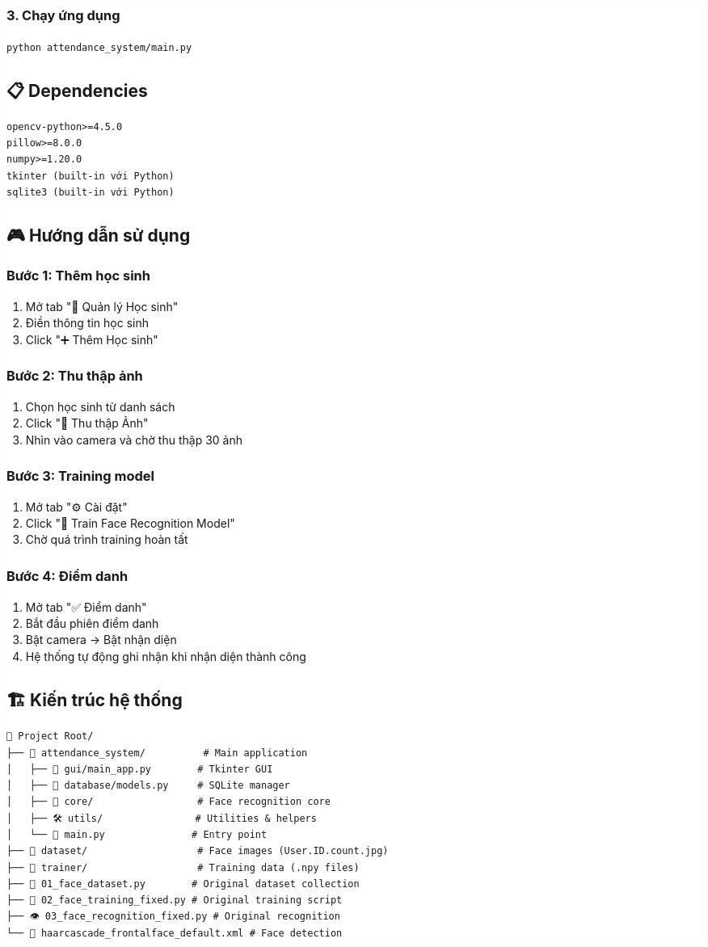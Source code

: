 ### 3. **Chạy ứng dụng**
```bash
python attendance_system/main.py
```

## 📋 Dependencies

```txt
opencv-python>=4.5.0
pillow>=8.0.0
numpy>=1.20.0
tkinter (built-in với Python)
sqlite3 (built-in với Python)
```

## 🎮 Hướng dẫn sử dụng

### **Bước 1: Thêm học sinh**
1. Mở tab "👥 Quản lý Học sinh"
2. Điền thông tin học sinh
3. Click "➕ Thêm Học sinh"

### **Bước 2: Thu thập ảnh**
1. Chọn học sinh từ danh sách
2. Click "📸 Thu thập Ảnh"
3. Nhìn vào camera và chờ thu thập 30 ảnh

### **Bước 3: Training model**
1. Mở tab "⚙️ Cài đặt"  
2. Click "🧠 Train Face Recognition Model"
3. Chờ quá trình training hoàn tất

### **Bước 4: Điểm danh**
1. Mở tab "✅ Điểm danh"
2. Bắt đầu phiên điểm danh
3. Bật camera → Bật nhận diện
4. Hệ thống tự động ghi nhận khi nhận diện thành công

## 🏗️ Kiến trúc hệ thống

```
📁 Project Root/
├── 🎯 attendance_system/          # Main application
│   ├── 📱 gui/main_app.py        # Tkinter GUI
│   ├── 💾 database/models.py     # SQLite manager
│   ├── 🤖 core/                  # Face recognition core
│   ├── 🛠️ utils/                # Utilities & helpers
│   └── 🚀 main.py               # Entry point
├── 📸 dataset/                   # Face images (User.ID.count.jpg)
├── 🧠 trainer/                   # Training data (.npy files)  
├── 🔧 01_face_dataset.py        # Original dataset collection
├── 🧠 02_face_training_fixed.py # Original training script
├── 👁️ 03_face_recognition_fixed.py # Original recognition
└── 📄 haarcascade_frontalface_default.xml # Face detection
```
